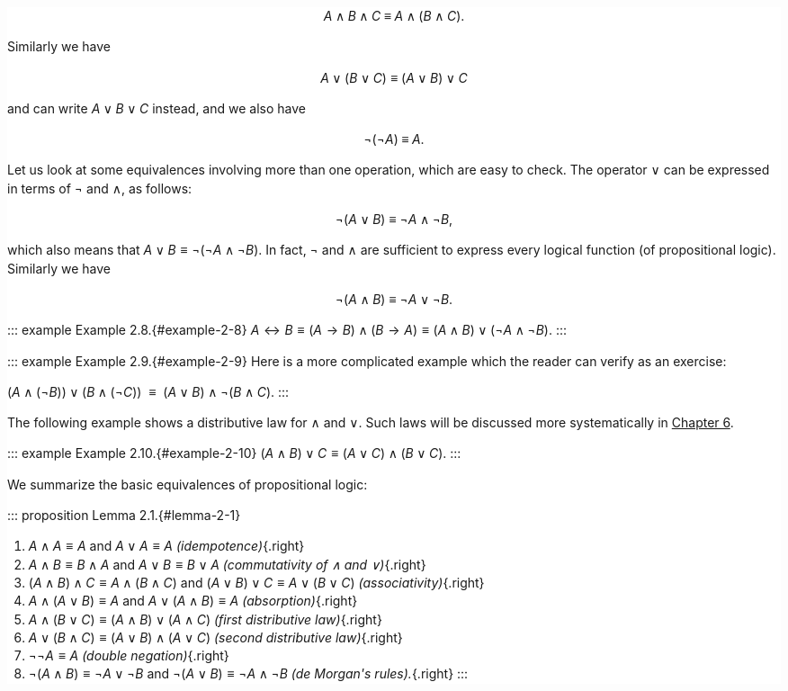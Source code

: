 <center>

$A\wedge B\wedge C\;\equiv\;A\wedge(B\wedge C)$.

</center>

Similarly we have

$$A\lor(B\lor C)~\equiv~(A\lor B)\lor C$$

and can write $A ∨ B ∨ C$ instead, and we also have

<center>

$\neg(\neg A)\;\equiv\;A$.

</center>

Let us look at some equivalences involving more than one operation, which are easy to check. The operator $∨$ can be expressed in terms of $¬$ and $∧$, as follows:

<center>

$\neg(A\lor B)~\equiv~\neg A\land\neg B$,

</center>

which also means that $A ∨ B ≡ ¬(¬A ∧ ¬B)$. In fact, $¬$ and $∧$ are sufficient to express every logical function (of propositional logic). Similarly we have

<center>

$\neg(A\wedge B)~\equiv~\neg A\vee\neg B$.

</center>

::: example Example 2.8.{#example-2-8}
$A ↔ B ≡ (A → B) ∧ (B → A) ≡ (A ∧ B) ∨ (¬A ∧ ¬B)$.
:::

::: example Example 2.9.{#example-2-9}
Here is a more complicated example which the reader can verify as an exercise:

$(A\land(\neg B))\lor(B\land(\neg C))\ \ \equiv\ \ (A\lor B)\land\neg(B\wedge C)$.
:::

The following example shows a distributive law for $∧$ and $∨$. Such laws will be discussed more systematically in [Chapter 6](/6-logic).

::: example Example 2.10.{#example-2-10}
$(A ∧ B) ∨ C ≡ (A ∨ C) ∧ (B ∨ C)$.
:::

We summarize the basic equivalences of propositional logic:

::: proposition Lemma 2.1.{#lemma-2-1}
1) $A ∧ A ≡ A$ and $A ∨ A ≡ A$ *(idempotence)*{.right}
2) $A ∧ B ≡ B ∧ A$ and $A ∨ B ≡ B ∨ A$ *(commutativity of $∧$ and $∨$)*{.right}
3) $(A ∧ B)∧ C ≡ A ∧(B ∧ C)$ and $(A ∨ B)∨ C ≡ A ∨(B ∨ C)$ *(associativity)*{.right}
4) $A ∧ (A ∨ B) ≡ A$ and $A ∨ (A ∧ B) ≡ A$ *(absorption)*{.right}
5) $A ∧ (B ∨ C) ≡ (A ∧ B) ∨ (A ∧ C)$ *(first distributive law)*{.right}
6) $A ∨ (B ∧ C) ≡ (A ∨ B) ∧ (A ∨ C)$ *(second distributive law)*{.right}
7) $¬¬A ≡ A$ *(double negation)*{.right}
8) $¬(A ∧ B) ≡ ¬A ∨ ¬B$ and $¬(A ∨ B) ≡ ¬A ∧ ¬B$ *(de Morgan's rules).*{.right}
:::
